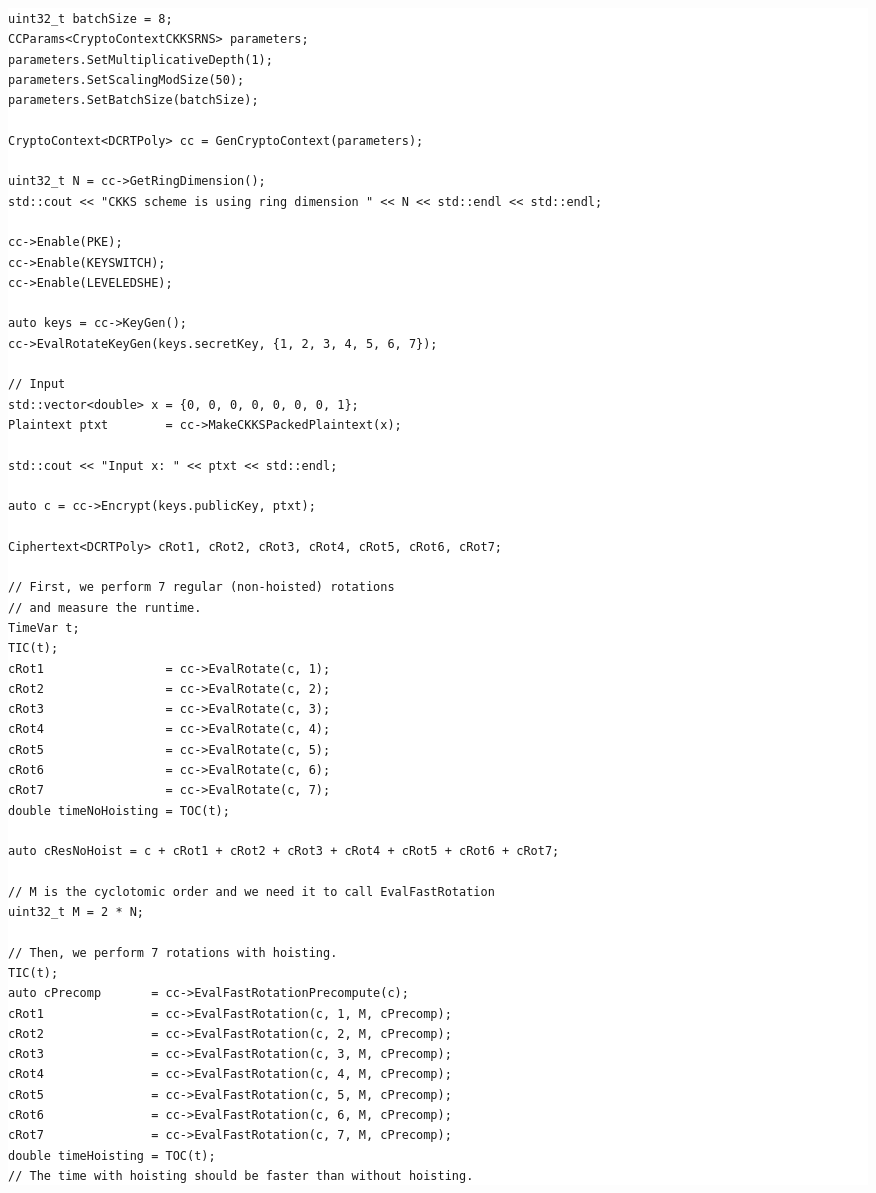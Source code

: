     uint32_t batchSize = 8;
    CCParams<CryptoContextCKKSRNS> parameters;
    parameters.SetMultiplicativeDepth(1);
    parameters.SetScalingModSize(50);
    parameters.SetBatchSize(batchSize);

    CryptoContext<DCRTPoly> cc = GenCryptoContext(parameters);

    uint32_t N = cc->GetRingDimension();
    std::cout << "CKKS scheme is using ring dimension " << N << std::endl << std::endl;

    cc->Enable(PKE);
    cc->Enable(KEYSWITCH);
    cc->Enable(LEVELEDSHE);

    auto keys = cc->KeyGen();
    cc->EvalRotateKeyGen(keys.secretKey, {1, 2, 3, 4, 5, 6, 7});

    // Input
    std::vector<double> x = {0, 0, 0, 0, 0, 0, 0, 1};
    Plaintext ptxt        = cc->MakeCKKSPackedPlaintext(x);

    std::cout << "Input x: " << ptxt << std::endl;

    auto c = cc->Encrypt(keys.publicKey, ptxt);

    Ciphertext<DCRTPoly> cRot1, cRot2, cRot3, cRot4, cRot5, cRot6, cRot7;

    // First, we perform 7 regular (non-hoisted) rotations
    // and measure the runtime.
    TimeVar t;
    TIC(t);
    cRot1                 = cc->EvalRotate(c, 1);
    cRot2                 = cc->EvalRotate(c, 2);
    cRot3                 = cc->EvalRotate(c, 3);
    cRot4                 = cc->EvalRotate(c, 4);
    cRot5                 = cc->EvalRotate(c, 5);
    cRot6                 = cc->EvalRotate(c, 6);
    cRot7                 = cc->EvalRotate(c, 7);
    double timeNoHoisting = TOC(t);

    auto cResNoHoist = c + cRot1 + cRot2 + cRot3 + cRot4 + cRot5 + cRot6 + cRot7;

    // M is the cyclotomic order and we need it to call EvalFastRotation
    uint32_t M = 2 * N;

    // Then, we perform 7 rotations with hoisting.
    TIC(t);
    auto cPrecomp       = cc->EvalFastRotationPrecompute(c);
    cRot1               = cc->EvalFastRotation(c, 1, M, cPrecomp);
    cRot2               = cc->EvalFastRotation(c, 2, M, cPrecomp);
    cRot3               = cc->EvalFastRotation(c, 3, M, cPrecomp);
    cRot4               = cc->EvalFastRotation(c, 4, M, cPrecomp);
    cRot5               = cc->EvalFastRotation(c, 5, M, cPrecomp);
    cRot6               = cc->EvalFastRotation(c, 6, M, cPrecomp);
    cRot7               = cc->EvalFastRotation(c, 7, M, cPrecomp);
    double timeHoisting = TOC(t);
    // The time with hoisting should be faster than without hoisting.
